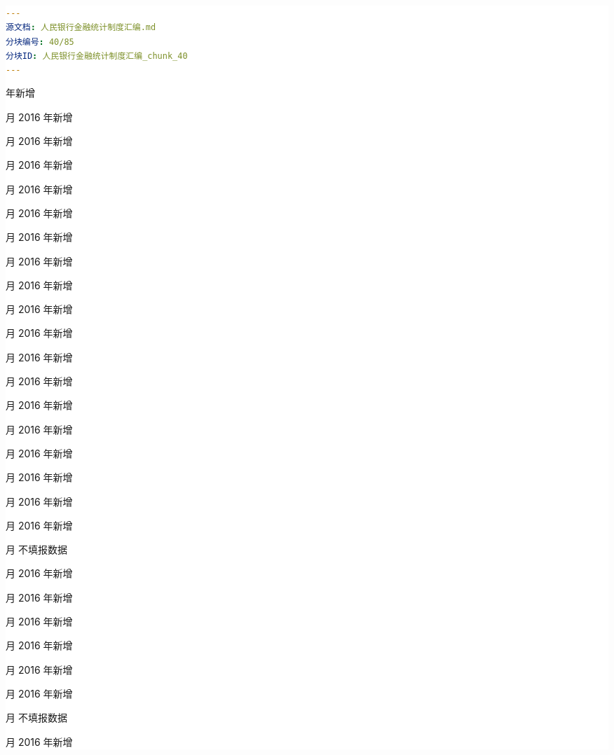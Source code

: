 ```yaml
---
源文档: 人民银行金融统计制度汇编.md
分块编号: 40/85
分块ID: 人民银行金融统计制度汇编_chunk_40
---
```


 年新增

月 2016 年新增

月 2016 年新增

月 2016 年新增

月 2016 年新增

月 2016 年新增

月 2016 年新增

月 2016 年新增

月 2016 年新增

月 2016 年新增

月 2016 年新增

月 2016 年新增

月 2016 年新增

月 2016 年新增

月 2016 年新增

月 2016 年新增

月 2016 年新增

月 2016 年新增

月 2016 年新增

月 不填报数据

月 2016 年新增

月 2016 年新增

月 2016 年新增

月 2016 年新增

月 2016 年新增

月 2016 年新增

月 不填报数据

月 2016 年新增
